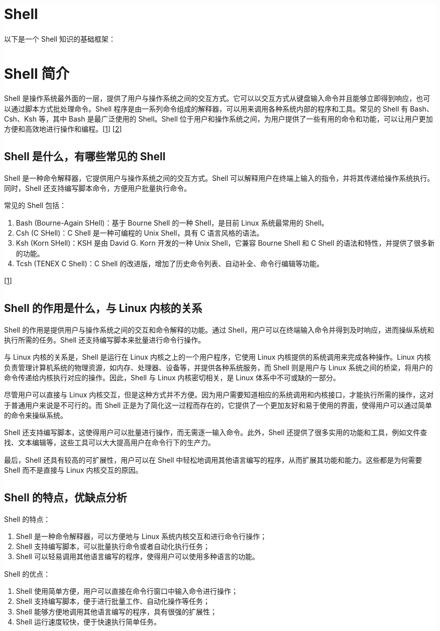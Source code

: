 # Shell

以下是一个 Shell 知识的基础框架：

# Shell 简介

 Shell 是操作系统最外面的一层，提供了用户与操作系统之间的交互方式。它可以以交互方式从键盘输入命令并且能够立即得到响应，也可以通过脚本方式批处理命令。Shell 程序是由一系列命令组成的解释器，可以用来调用各种系统内部的程序和工具。常见的 Shell 有 Bash、Csh、Ksh 等，其中 Bash 是最广泛使用的 Shell。Shell 位于用户和操作系统之间，为用户提供了一些有用的命令和功能，可以让用户更加方便和高效地进行操作和编程。[[1](https://baike.baidu.com/item/shell/99702)] [[2](https://zhuanlan.zhihu.com/p/596027631)]

## Shell 是什么，有哪些常见的 Shell

 Shell 是一种命令解释器，它提供用户与操作系统之间的交互方式。Shell 可以解释用户在终端上输入的指令，并将其传递给操作系统执行。同时，Shell 还支持编写脚本命令，方便用户批量执行命令。

常见的 Shell 包括：

1. Bash  (Bourne-Again SHell)：基于 Bourne Shell 的一种 Shell，是目前 Linux 系统最常用的 Shell。
2. Csh  (C SHell)：C Shell 是一种可编程的 Unix Shell，具有 C 语言风格的语法。
3. Ksh (Korn SHell)：KSH 是由 David G. Korn 开发的一种 Unix Shell，它兼容 Bourne Shell 和 C Shell 的语法和特性，并提供了很多新的功能。
4. Tcsh (TENEX C Shell)：C Shell 的改进版，增加了历史命令列表、自动补全、命令行编辑等功能。

[[1](https://zhuanlan.zhihu.com/p/50448669)]

## Shell 的作用是什么，与 Linux 内核的关系

 Shell 的作用是提供用户与操作系统之间的交互和命令解释的功能。通过 Shell，用户可以在终端输入命令并得到及时响应，进而操纵系统和执行所需的任务。Shell 还支持编写脚本来批量进行命令行操作。

与 Linux 内核的关系是，Shell 是运行在 Linux 内核之上的一个用户程序，它使用 Linux 内核提供的系统调用来完成各种操作。Linux 内核负责管理计算机系统的物理资源，如内存、处理器、设备等，并提供各种系统服务，而 Shell 则是用户与 Linux 系统之间的桥梁，将用户的命令传递给内核执行对应的操作。因此，Shell 与 Linux 内核密切相关，是 Linux 体系中不可或缺的一部分。

 尽管用户可以直接与 Linux 内核交互，但是这种方式并不方便。因为用户需要知道相应的系统调用和内核接口，才能执行所需的操作，这对于普通用户来说是不可行的。而 Shell 正是为了简化这一过程而存在的，它提供了一个更加友好和易于使用的界面，使得用户可以通过简单的命令来操纵系统。

Shell 还支持编写脚本，这使得用户可以批量进行操作，而无需逐一输入命令。此外，Shell 还提供了很多实用的功能和工具，例如文件查找、文本编辑等，这些工具可以大大提高用户在命令行下的生产力。

最后，Shell 还具有较高的可扩展性，用户可以在 Shell 中轻松地调用其他语言编写的程序，从而扩展其功能和能力。这些都是为何需要 Shell 而不是直接与 Linux 内核交互的原因。

## Shell 的特点，优缺点分析

Shell 的特点：

1. Shell 是一种命令解释器，可以方便地与 Linux 系统内核交互和进行命令行操作；
2. Shell 支持编写脚本，可以批量执行命令或者自动化执行任务；
3. Shell 可以轻易调用其他语言编写的程序，使得用户可以使用多种语言的功能。

Shell 的优点：

1. Shell 使用简单方便，用户可以直接在命令行窗口中输入命令进行操作；
2. Shell 支持编写脚本，便于进行批量工作、自动化操作等任务；
3. Shell 能够方便地调用其他语言编写的程序，具有很强的扩展性；
4. Shell 运行速度较快，便于快速执行简单任务。
